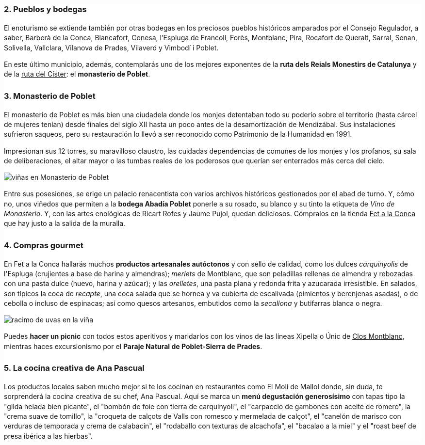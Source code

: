 ### 2\. Pueblos y bodegas

El enoturismo se extiende también por otras bodegas en los preciosos pueblos históricos 
amparados por el Consejo Regulador, a saber, Barberà de la Conca, Blancafort, Conesa, 
l’Espluga de Francolí, Forès, Montblanc, Pira, Rocafort de Queralt, Sarral, Senan, 
Solivella, Vallclara, Vilanova de Prades, Vilaverd y Vimbodí i Poblet. 

En este último municipio, además, contemplarás uno de los mejores exponentes de la 
**ruta dels Reials Monestirs de Catalunya** y de la [ruta del 
Císter](https://www.larutadelcister.info/es): el **monasterio de Poblet**. 

### 3\. Monasterio de Poblet

El monasterio de Poblet es más bien una ciudadela donde los monjes detentaban todo su 
poderío sobre el territorio (hasta cárcel de mujeres tenían) desde finales del siglo XII 
hasta un poco antes de la desamortización de Mendizábal. Sus instalaciones sufrieron 
saqueos, pero su restauración lo llevó a ser reconocido como Patrimonio de la Humanidad 
en 1991. 

Impresionan sus 12 torres, su maravilloso claustro, las cuidadas dependencias de comunes 
de los monjes y los profanos, su sala de deliberaciones, el altar mayor o las tumbas 
reales de los poderosos que querían ser enterrados más cerca del cielo. 

![viñas en Monasterio de Poblet](https://fotos.etheriamagazine.com/2022/05/viñas-Monasterio-Poblet.jpg "Monasterio de Poblet.")

Entre sus posesiones, se erige un palacio renacentista con varios archivos históricos 
gestionados por el abad de turno. Y, cómo no, unos viñedos que permiten a la **bodega 
Abadía Poblet** ponerle a su rosado, su blanco y su tinto la etiqueta de _Vino de 
Monasterio_. Y, con las artes enológicas de Ricart Rofes y Jaume Pujol, quedan 
deliciosos. Cómpralos en la tienda [Fet a la Conca](https://fetalaconca.cat/) que hay 
justo a la salida de la muralla. 

### 4\. Compras gourmet

En Fet a la Conca hallarás muchos **productos artesanales autóctonos** y con sello de 
calidad, como los dulces _carquinyolis_ de l'Espluga (crujientes a base de harina y 
almendras); _merlets_ de Montblanc, que son peladillas rellenas de almendra y rebozadas 
con una pasta dulce (huevo, harina y azúcar); y las _orelletes_, una pasta plana y 
redonda frita y azucarada irresistible. En salados, son típicos la coca de _recapte_, 
una coca salada que se hornea y va cubierta de escalivada (pimientos y berenjenas 
asadas), o de cebolla o incluso de espinacas; así como quesos artesanos, embutidos como 
la _secallona_ y butifarras blanca o negra. 

![racimo de uvas en la viña](https://fotos.etheriamagazine.com/2022/05/cepa-de-trepat-Conca.jpg "La trepat es la uva con la que se hacen los vinos de la Conca de Barberá.")

Puedes **hacer un picnic** con todos estos aperitivos y maridarlos con los vinos de las 
líneas Xipella o Únic de [Clos Montblanc](https://closmontblanc.com/), mientras haces 
excursionismo por el **Paraje Natural de Poblet-Sierra de Prades**. 

### 5\. La cocina creativa de Ana Pascual

Los productos locales saben mucho mejor si te los cocinan en restaurantes como [El Molí 
de Mallol](https://www.elmolidelmallol.com/) donde, sin duda, te sorprenderá la cocina 
creativa de su chef, Ana Pascual. Aquí se marca un **menú degustación generosísimo** con 
tapas tipo la "gilda helada bien picante", el "bombón de foie con tierra de 
carquinyoli", el "carpaccio de gambones con aceite de romero", la "crema suave de 
tomillo", la "croqueta de calçots de Valls con romesco y mermelada de calçot", el 
"canelón de marisco con verduras de temporada y crema de calabacín", el "rodaballo con 
texturas de alcachofa", el "bacalao a la miel" y el "roast beef de presa ibérica a las 
hierbas". 
